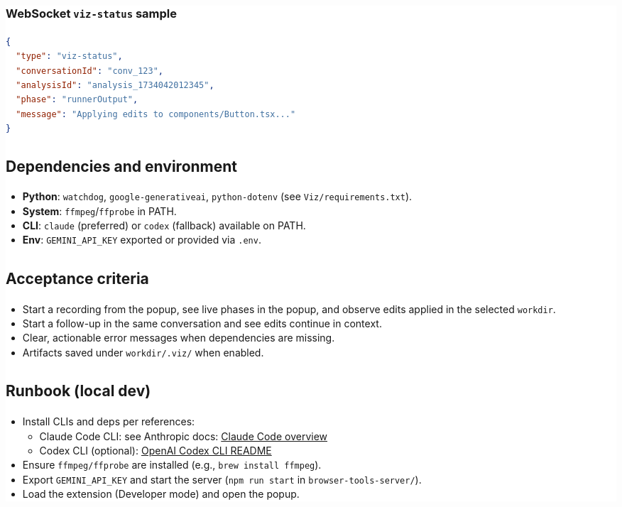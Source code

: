 ### WebSocket `viz-status` sample

```json
{
  "type": "viz-status",
  "conversationId": "conv_123",
  "analysisId": "analysis_1734042012345",
  "phase": "runnerOutput",
  "message": "Applying edits to components/Button.tsx..."
}
```

## Dependencies and environment

- **Python**: `watchdog`, `google-generativeai`, `python-dotenv` (see `Viz/requirements.txt`).
- **System**: `ffmpeg`/`ffprobe` in PATH.
- **CLI**: `claude` (preferred) or `codex` (fallback) available on PATH.
- **Env**: `GEMINI_API_KEY` exported or provided via `.env`.

## Acceptance criteria

- Start a recording from the popup, see live phases in the popup, and observe edits applied in the selected `workdir`.
- Start a follow-up in the same conversation and see edits continue in context.
- Clear, actionable error messages when dependencies are missing.
- Artifacts saved under `workdir/.viz/` when enabled.

## Runbook (local dev)

- Install CLIs and deps per references:
  - Claude Code CLI: see Anthropic docs: [Claude Code overview](https://docs.anthropic.com/en/docs/claude-code/overview)
  - Codex CLI (optional): [OpenAI Codex CLI README](https://github.com/openai/codex/blob/main/README.md)
- Ensure `ffmpeg/ffprobe` are installed (e.g., `brew install ffmpeg`).
- Export `GEMINI_API_KEY` and start the server (`npm run start` in `browser-tools-server/`).
- Load the extension (Developer mode) and open the popup.
